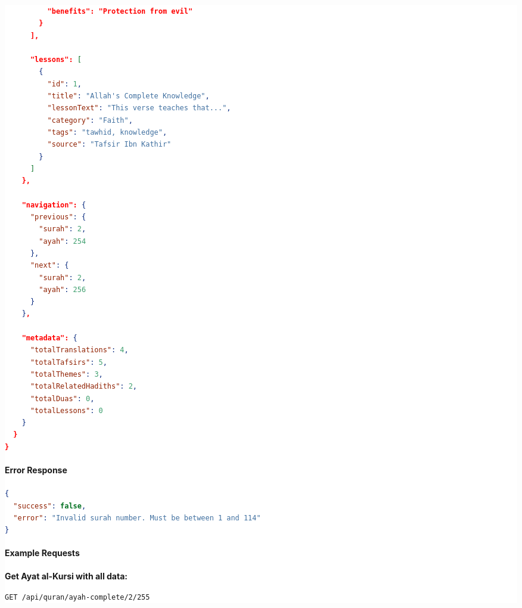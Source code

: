 ```json
          "benefits": "Protection from evil"
        }
      ],

      "lessons": [
        {
          "id": 1,
          "title": "Allah's Complete Knowledge",
          "lessonText": "This verse teaches that...",
          "category": "Faith",
          "tags": "tawhid, knowledge",
          "source": "Tafsir Ibn Kathir"
        }
      ]
    },

    "navigation": {
      "previous": {
        "surah": 2,
        "ayah": 254
      },
      "next": {
        "surah": 2,
        "ayah": 256
      }
    },

    "metadata": {
      "totalTranslations": 4,
      "totalTafsirs": 5,
      "totalThemes": 3,
      "totalRelatedHadiths": 2,
      "totalDuas": 0,
      "totalLessons": 0
    }
  }
}
```

#### Error Response

```json
{
  "success": false,
  "error": "Invalid surah number. Must be between 1 and 114"
}
```

#### Example Requests

**Get Ayat al-Kursi with all data:**
```bash
GET /api/quran/ayah-complete/2/255
```
